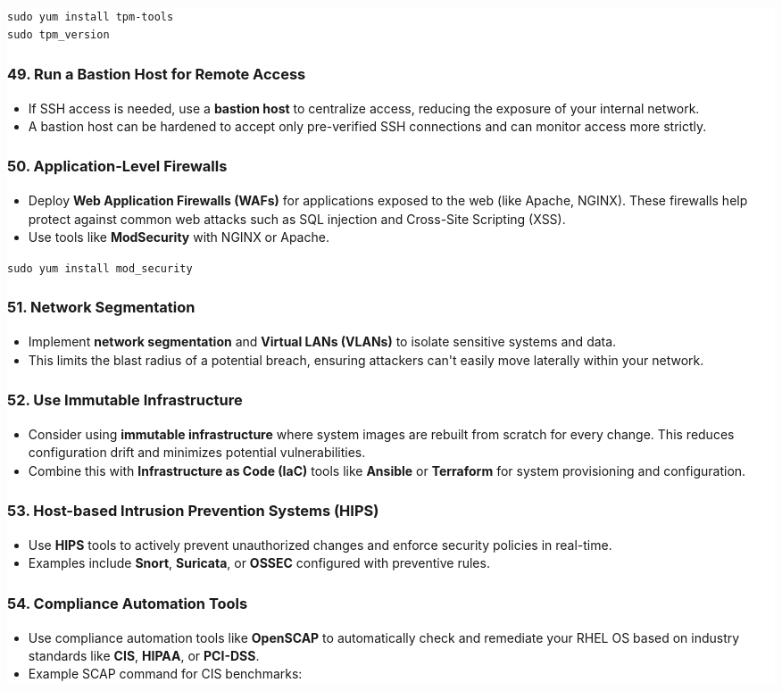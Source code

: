 ```
sudo yum install tpm-tools
sudo tpm_version
``` 

### 49. **Run a Bastion Host for Remote Access**

-   If SSH access is needed, use a **bastion host** to centralize access, reducing the exposure of your 
internal network.
-   A bastion host can be hardened to accept only pre-verified SSH connections and can monitor access more 
strictly.

### 50. **Application-Level Firewalls**

-   Deploy **Web Application Firewalls (WAFs)** for applications exposed to the web (like Apache, NGINX). 
These firewalls help protect against common web attacks such as SQL injection and Cross-Site Scripting 
(XSS).
-   Use tools like **ModSecurity** with NGINX or Apache.

```
sudo yum install mod_security
``` 

### 51. **Network Segmentation**

-   Implement **network segmentation** and **Virtual LANs (VLANs)** to isolate sensitive systems and data.
-   This limits the blast radius of a potential breach, ensuring attackers can't easily move laterally 
within your network.

### 52. **Use Immutable Infrastructure**

-   Consider using **immutable infrastructure** where system images are rebuilt from scratch for every 
change. This reduces configuration drift and minimizes potential vulnerabilities.
-   Combine this with **Infrastructure as Code (IaC)** tools like **Ansible** or **Terraform** for system 
provisioning and configuration.

### 53. **Host-based Intrusion Prevention Systems (HIPS)**

-   Use **HIPS** tools to actively prevent unauthorized changes and enforce security policies in 
real-time.
-   Examples include **Snort**, **Suricata**, or **OSSEC** configured with preventive rules.

### 54. **Compliance Automation Tools**

-   Use compliance automation tools like **OpenSCAP** to automatically check and remediate your RHEL OS 
based on industry standards like **CIS**, **HIPAA**, or **PCI-DSS**.
-   Example SCAP command for CIS benchmarks:
